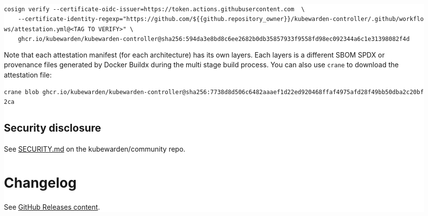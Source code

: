 ```shell
cosign verify --certificate-oidc-issuer=https://token.actions.githubusercontent.com  \
    --certificate-identity-regexp="https://github.com/${{github.repository_owner}}/kubewarden-controller/.github/workflows/attestation.yml@<TAG TO VERIFY>" \
    ghcr.io/kubewarden/kubewarden-controller@sha256:594da3e8bd8c6ee2682b0db35857933f9558fd98ec092344a6c1e31398082f4d
```

Note that each attestation manifest (for each architecture) has its own layers.
Each layers is a different SBOM SPDX or provenance files generated by Docker
Buildx during the multi stage build process. You can also use `crane` to
download the attestation file:

```shell
crane blob ghcr.io/kubewarden/kubewarden-controller@sha256:7738d8d506c6482aaaef1d22ed920468ffaf4975afd28f49bb50dba2c20bf2ca
```

## Security disclosure

See [SECURITY.md](https://github.com/kubewarden/community/blob/main/SECURITY.md) on the kubewarden/community repo.

# Changelog

See [GitHub Releases content](https://github.com/kubewarden/kubewarden-controller/releases).
